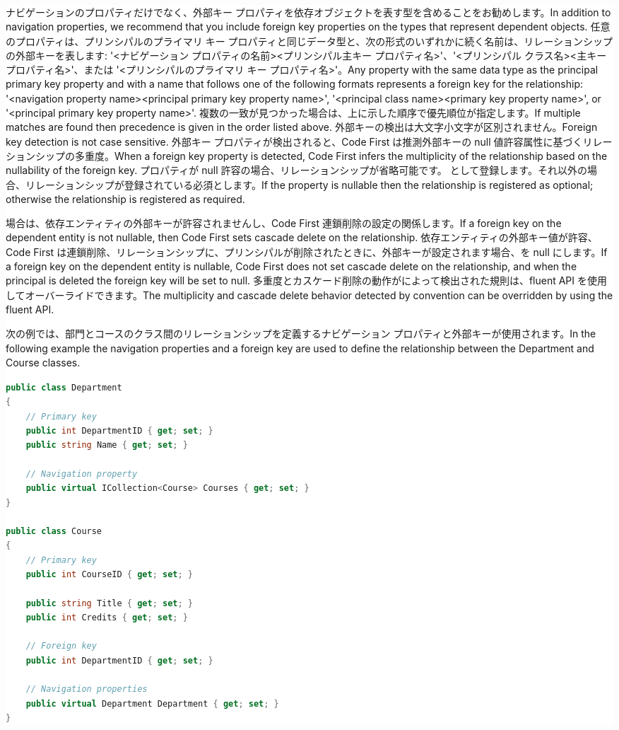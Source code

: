 <span data-ttu-id="c2e26-129">ナビゲーションのプロパティだけでなく、外部キー プロパティを依存オブジェクトを表す型を含めることをお勧めします。</span><span class="sxs-lookup"><span data-stu-id="c2e26-129">In addition to navigation properties, we recommend that you include foreign key properties on the types that represent dependent objects.</span></span> <span data-ttu-id="c2e26-130">任意のプロパティは、プリンシパルのプライマリ キー プロパティと同じデータ型と、次の形式のいずれかに続く名前は、リレーションシップの外部キーを表します: '\<ナビゲーション プロパティの名前\>\<プリンシパル主キー プロパティ名\>'、'\<プリンシパル クラス名\>\<主キー プロパティ名\>'、または '\<プリンシパルのプライマリ キー プロパティ名\>'。</span><span class="sxs-lookup"><span data-stu-id="c2e26-130">Any property with the same data type as the principal primary key property and with a name that follows one of the following formats represents a foreign key for the relationship: '\<navigation property name\>\<principal primary key property name\>', '\<principal class name\>\<primary key property name\>', or '\<principal primary key property name\>'.</span></span> <span data-ttu-id="c2e26-131">複数の一致が見つかった場合は、上に示した順序で優先順位が指定します。</span><span class="sxs-lookup"><span data-stu-id="c2e26-131">If multiple matches are found then precedence is given in the order listed above.</span></span> <span data-ttu-id="c2e26-132">外部キーの検出は大文字小文字が区別されません。</span><span class="sxs-lookup"><span data-stu-id="c2e26-132">Foreign key detection is not case sensitive.</span></span> <span data-ttu-id="c2e26-133">外部キー プロパティが検出されると、Code First は推測外部キーの null 値許容属性に基づくリレーションシップの多重度。</span><span class="sxs-lookup"><span data-stu-id="c2e26-133">When a foreign key property is detected, Code First infers the multiplicity of the relationship based on the nullability of the foreign key.</span></span> <span data-ttu-id="c2e26-134">プロパティが null 許容の場合、リレーションシップが省略可能です。 として登録します。それ以外の場合、リレーションシップが登録されている必須とします。</span><span class="sxs-lookup"><span data-stu-id="c2e26-134">If the property is nullable then the relationship is registered as optional; otherwise the relationship is registered as required.</span></span>  

<span data-ttu-id="c2e26-135">場合は、依存エンティティの外部キーが許容されませんし、Code First 連鎖削除の設定の関係します。</span><span class="sxs-lookup"><span data-stu-id="c2e26-135">If a foreign key on the dependent entity is not nullable, then Code First sets cascade delete on the relationship.</span></span> <span data-ttu-id="c2e26-136">依存エンティティの外部キー値が許容、Code First は連鎖削除、リレーションシップに、プリンシパルが削除されたときに、外部キーが設定されます場合、を null にします。</span><span class="sxs-lookup"><span data-stu-id="c2e26-136">If a foreign key on the dependent entity is nullable, Code First does not set cascade delete on the relationship, and when the principal is deleted the foreign key will be set to null.</span></span> <span data-ttu-id="c2e26-137">多重度とカスケード削除の動作がによって検出された規則は、fluent API を使用してオーバーライドできます。</span><span class="sxs-lookup"><span data-stu-id="c2e26-137">The multiplicity and cascade delete behavior detected by convention can be overridden by using the fluent API.</span></span>  

<span data-ttu-id="c2e26-138">次の例では、部門とコースのクラス間のリレーションシップを定義するナビゲーション プロパティと外部キーが使用されます。</span><span class="sxs-lookup"><span data-stu-id="c2e26-138">In the following example the navigation properties and a foreign key are used to define the relationship between the Department and Course classes.</span></span>  

``` csharp
public class Department
{
    // Primary key
    public int DepartmentID { get; set; }
    public string Name { get; set; }

    // Navigation property
    public virtual ICollection<Course> Courses { get; set; }
}

public class Course
{
    // Primary key
    public int CourseID { get; set; }

    public string Title { get; set; }
    public int Credits { get; set; }

    // Foreign key
    public int DepartmentID { get; set; }

    // Navigation properties
    public virtual Department Department { get; set; }
}
```  
